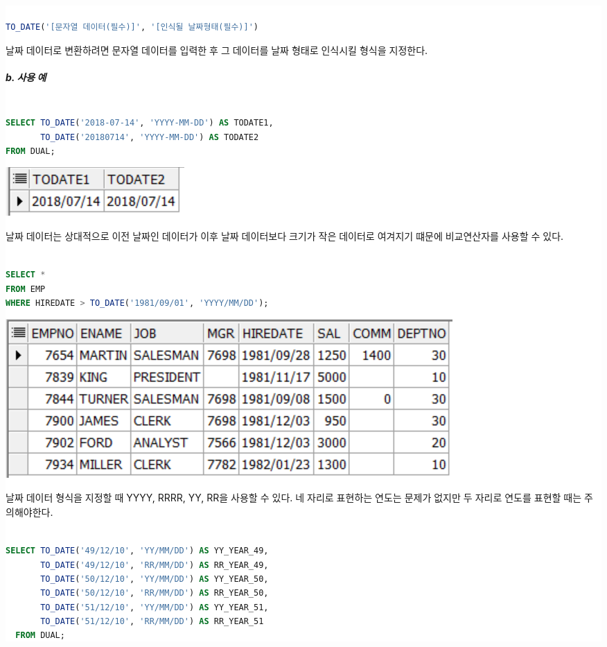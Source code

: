 ```SQL

TO_DATE('[문자열 데이터(필수)]', '[인식될 날짜형태(필수)]')

```

날짜 데이터로 변환하려면 문자열 데이터를 입력한 후 그 데이터를 날짜 형태로 인식시킬 형식을 지정한다.

##### b. 사용 예

```SQL

SELECT TO_DATE('2018-07-14', 'YYYY-MM-DD') AS TODATE1,
       TO_DATE('20180714', 'YYYY-MM-DD') AS TODATE2
FROM DUAL;

```

![](/bin/image/doit_오라클_6_44.png)

날짜 데이터는 상대적으로 이전 날짜인 데이터가 이후 날짜 데이터보다 크기가 작은 데이터로 여겨지기 떄문에 비교연산자를 사용할 수 있다.

```SQL

SELECT *
FROM EMP
WHERE HIREDATE > TO_DATE('1981/09/01', 'YYYY/MM/DD');

```

![](/bin/image/doit_오라클_6_45.png)

날짜 데이터 형식을 지정할 때 YYYY, RRRR, YY, RR을 사용할 수 있다. 네 자리로 표현하는 연도는 문제가 없지만 두 자리로 연도를 표현할 때는 주의해야한다.

```SQL

SELECT TO_DATE('49/12/10', 'YY/MM/DD') AS YY_YEAR_49,
       TO_DATE('49/12/10', 'RR/MM/DD') AS RR_YEAR_49,
       TO_DATE('50/12/10', 'YY/MM/DD') AS YY_YEAR_50,
       TO_DATE('50/12/10', 'RR/MM/DD') AS RR_YEAR_50,
       TO_DATE('51/12/10', 'YY/MM/DD') AS YY_YEAR_51,
       TO_DATE('51/12/10', 'RR/MM/DD') AS RR_YEAR_51
  FROM DUAL;

```
